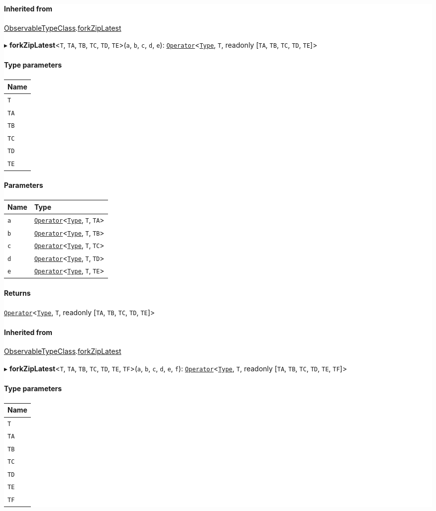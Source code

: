 #### Inherited from

[ObservableTypeClass](containers.ObservableTypeClass.md).[forkZipLatest](containers.ObservableTypeClass.md#forkziplatest)

▸ **forkZipLatest**<`T`, `TA`, `TB`, `TC`, `TD`, `TE`\>(`a`, `b`, `c`, `d`, `e`): [`Operator`](../modules/containers.Containers.md#operator)<[`Type`](containers.PauseableObservableContainer.Type.md), `T`, readonly [`TA`, `TB`, `TC`, `TD`, `TE`]\>

#### Type parameters

| Name |
| :------ |
| `T` |
| `TA` |
| `TB` |
| `TC` |
| `TD` |
| `TE` |

#### Parameters

| Name | Type |
| :------ | :------ |
| `a` | [`Operator`](../modules/containers.Containers.md#operator)<[`Type`](containers.PauseableObservableContainer.Type.md), `T`, `TA`\> |
| `b` | [`Operator`](../modules/containers.Containers.md#operator)<[`Type`](containers.PauseableObservableContainer.Type.md), `T`, `TB`\> |
| `c` | [`Operator`](../modules/containers.Containers.md#operator)<[`Type`](containers.PauseableObservableContainer.Type.md), `T`, `TC`\> |
| `d` | [`Operator`](../modules/containers.Containers.md#operator)<[`Type`](containers.PauseableObservableContainer.Type.md), `T`, `TD`\> |
| `e` | [`Operator`](../modules/containers.Containers.md#operator)<[`Type`](containers.PauseableObservableContainer.Type.md), `T`, `TE`\> |

#### Returns

[`Operator`](../modules/containers.Containers.md#operator)<[`Type`](containers.PauseableObservableContainer.Type.md), `T`, readonly [`TA`, `TB`, `TC`, `TD`, `TE`]\>

#### Inherited from

[ObservableTypeClass](containers.ObservableTypeClass.md).[forkZipLatest](containers.ObservableTypeClass.md#forkziplatest)

▸ **forkZipLatest**<`T`, `TA`, `TB`, `TC`, `TD`, `TE`, `TF`\>(`a`, `b`, `c`, `d`, `e`, `f`): [`Operator`](../modules/containers.Containers.md#operator)<[`Type`](containers.PauseableObservableContainer.Type.md), `T`, readonly [`TA`, `TB`, `TC`, `TD`, `TE`, `TF`]\>

#### Type parameters

| Name |
| :------ |
| `T` |
| `TA` |
| `TB` |
| `TC` |
| `TD` |
| `TE` |
| `TF` |